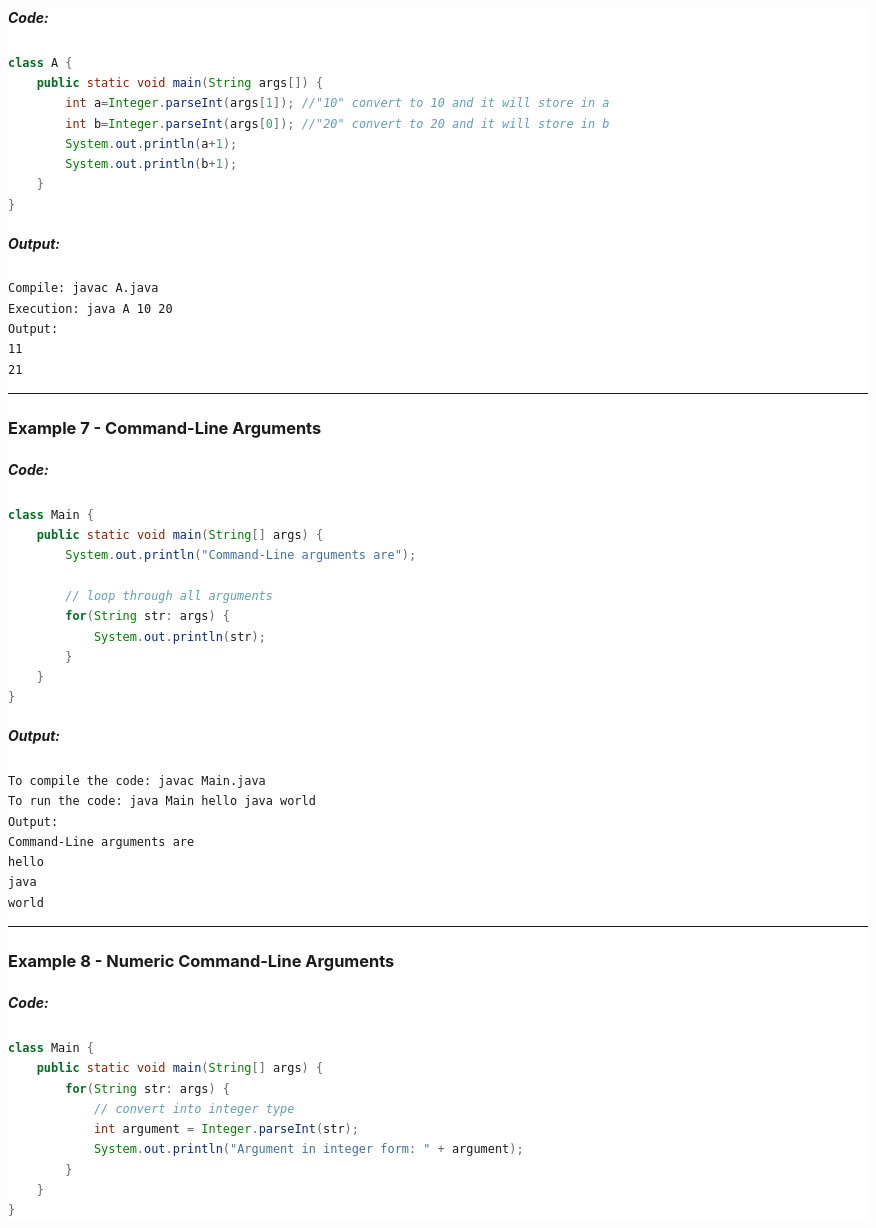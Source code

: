##### Code:
```java
class A {
    public static void main(String args[]) {
        int a=Integer.parseInt(args[1]); //"10" convert to 10 and it will store in a
        int b=Integer.parseInt(args[0]); //"20" convert to 20 and it will store in b
        System.out.println(a+1);
        System.out.println(b+1);
    }
}
```

##### Output:
```
Compile: javac A.java
Execution: java A 10 20
Output: 
11
21
```
---
### Example 7 - Command-Line Arguments

##### Code:
```java
class Main {
    public static void main(String[] args) {
        System.out.println("Command-Line arguments are");

        // loop through all arguments
        for(String str: args) {
            System.out.println(str);
        }
    }
}
```

##### Output:
```
To compile the code: javac Main.java
To run the code: java Main hello java world
Output: 
Command-Line arguments are
hello
java
world
```
---
### Example 8 - Numeric Command-Line Arguments

##### Code:
```java
class Main {
    public static void main(String[] args) {
        for(String str: args) {
            // convert into integer type
            int argument = Integer.parseInt(str);
            System.out.println("Argument in integer form: " + argument);
        }
    }
}
```
